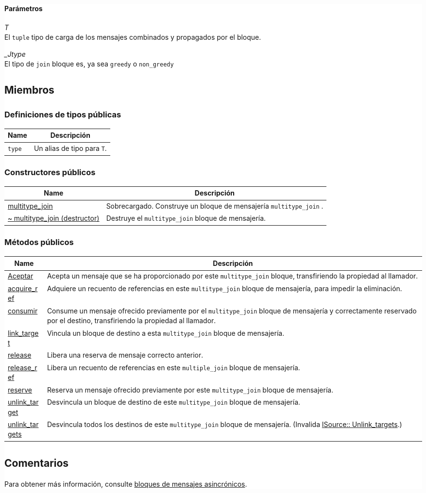 #### <a name="parameters"></a>Parámetros

*T*<br/>
El `tuple` tipo de carga de los mensajes combinados y propagados por el bloque.

*_Jtype*<br/>
El tipo de `join` bloque es, ya sea `greedy` o `non_greedy`

## <a name="members"></a>Miembros

### <a name="public-typedefs"></a>Definiciones de tipos públicas

|Name|Descripción|
|----------|-----------------|
|`type`|Un alias de tipo para `T`.|

### <a name="public-constructors"></a>Constructores públicos

|Name|Descripción|
|----------|-----------------|
|[multitype_join](#ctor)|Sobrecargado. Construye un bloque de mensajería `multitype_join` .|
|[~ multitype_join (destructor)](#dtor)|Destruye el `multitype_join` bloque de mensajería.|

### <a name="public-methods"></a>Métodos públicos

|Name|Descripción|
|----------|-----------------|
|[Aceptar](#accept)|Acepta un mensaje que se ha proporcionado por este `multitype_join` bloque, transfiriendo la propiedad al llamador.|
|[acquire_ref](#acquire_ref)|Adquiere un recuento de referencias en este `multitype_join` bloque de mensajería, para impedir la eliminación.|
|[consumir](#consume)|Consume un mensaje ofrecido previamente por el `multitype_join` bloque de mensajería y correctamente reservado por el destino, transfiriendo la propiedad al llamador.|
|[link_target](#link_target)|Vincula un bloque de destino a esta `multitype_join` bloque de mensajería.|
|[release](#release)|Libera una reserva de mensaje correcto anterior.|
|[release_ref](#release_ref)|Libera un recuento de referencias en este `multiple_join` bloque de mensajería.|
|[reserve](#reserve)|Reserva un mensaje ofrecido previamente por este `multitype_join` bloque de mensajería.|
|[unlink_target](#unlink_target)|Desvincula un bloque de destino de este `multitype_join` bloque de mensajería.|
|[unlink_targets](#unlink_targets)|Desvincula todos los destinos de este `multitype_join` bloque de mensajería. (Invalida [ISource:: Unlink_targets](isource-class.md#unlink_targets).)|

## <a name="remarks"></a>Comentarios

Para obtener más información, consulte [bloques de mensajes asincrónicos](../../../parallel/concrt/asynchronous-message-blocks.md).
